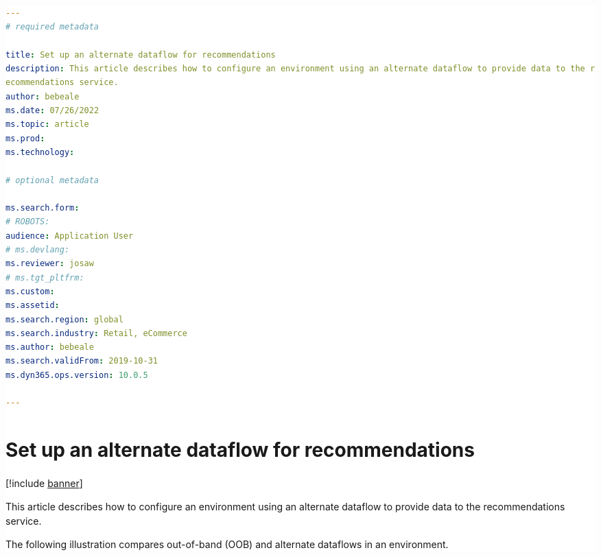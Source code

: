 ```yaml
---
# required metadata

title: Set up an alternate dataflow for recommendations
description: This article describes how to configure an environment using an alternate dataflow to provide data to the recommendations service. 
author: bebeale
ms.date: 07/26/2022
ms.topic: article
ms.prod: 
ms.technology: 

# optional metadata

ms.search.form: 
# ROBOTS: 
audience: Application User
# ms.devlang: 
ms.reviewer: josaw
# ms.tgt_pltfrm: 
ms.custom: 
ms.assetid: 
ms.search.region: global
ms.search.industry: Retail, eCommerce
ms.author: bebeale
ms.search.validFrom: 2019-10-31
ms.dyn365.ops.version: 10.0.5

---
```


# Set up an alternate dataflow for recommendations

[!include [banner](includes/banner.md)]

This article describes how to configure an environment using an alternate dataflow to provide data to the recommendations service. 

The following illustration compares out-of-band (OOB) and alternate dataflows in an environment.
